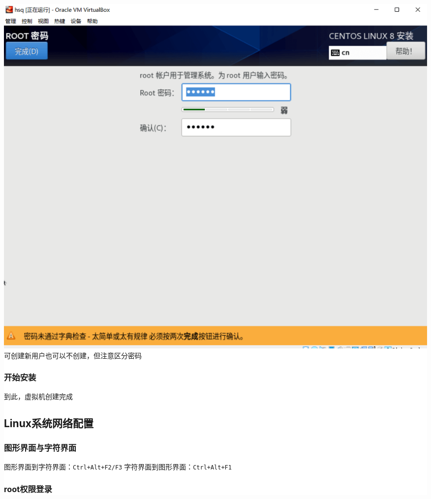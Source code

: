 ![密码.](./HadoopClusterBuilding3-3-4/2022-10-17-11-43-23.png)
可创建新用户也可以不创建，但注意区分密码

### 开始安装

到此，虚拟机创建完成

## Linux系统网络配置

### 图形界面与字符界面

图形界面到字符界面：`Ctrl+Alt+F2/F3`
字符界面到图形界面：`Ctrl+Alt+F1`

### root权限登录
